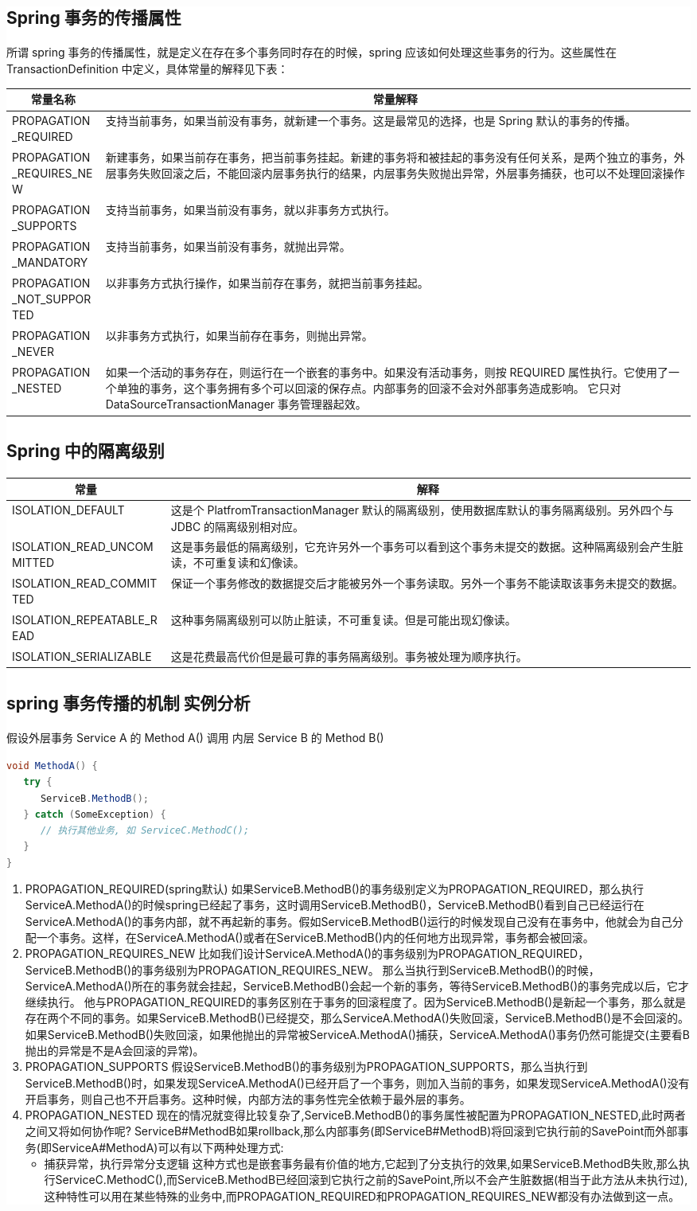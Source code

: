 ## Spring 事务的传播属性

所谓 spring 事务的传播属性，就是定义在存在多个事务同时存在的时候，spring 应该如何处理这些事务的行为。这些属性在 TransactionDefinition 中定义，具体常量的解释见下表：

常量名称 | 常量解释
-|-
PROPAGATION_REQUIRED | 支持当前事务，如果当前没有事务，就新建一个事务。这是最常见的选择，也是 Spring 默认的事务的传播。
PROPAGATION_REQUIRES_NEW | 新建事务，如果当前存在事务，把当前事务挂起。新建的事务将和被挂起的事务没有任何关系，是两个独立的事务，外层事务失败回滚之后，不能回滚内层事务执行的结果，内层事务失败抛出异常，外层事务捕获，也可以不处理回滚操作
PROPAGATION_SUPPORTS | 支持当前事务，如果当前没有事务，就以非事务方式执行。
PROPAGATION_MANDATORY | 支持当前事务，如果当前没有事务，就抛出异常。
PROPAGATION_NOT_SUPPORTED | 以非事务方式执行操作，如果当前存在事务，就把当前事务挂起。
PROPAGATION_NEVER | 以非事务方式执行，如果当前存在事务，则抛出异常。
PROPAGATION_NESTED | 如果一个活动的事务存在，则运行在一个嵌套的事务中。如果没有活动事务，则按 REQUIRED 属性执行。它使用了一个单独的事务，这个事务拥有多个可以回滚的保存点。内部事务的回滚不会对外部事务造成影响。 它只对DataSourceTransactionManager 事务管理器起效。

## Spring 中的隔离级别

常量 | 解释
-|-
ISOLATION_DEFAULT | 这是个 PlatfromTransactionManager 默认的隔离级别，使用数据库默认的事务隔离级别。另外四个与 JDBC 的隔离级别相对应。
ISOLATION_READ_UNCOMMITTED | 这是事务最低的隔离级别，它充许另外一个事务可以看到这个事务未提交的数据。这种隔离级别会产生脏读，不可重复读和幻像读。
ISOLATION_READ_COMMITTED | 保证一个事务修改的数据提交后才能被另外一个事务读取。另外一个事务不能读取该事务未提交的数据。
ISOLATION_REPEATABLE_READ | 这种事务隔离级别可以防止脏读，不可重复读。但是可能出现幻像读。
ISOLATION_SERIALIZABLE | 这是花费最高代价但是最可靠的事务隔离级别。事务被处理为顺序执行。

## spring 事务传播的机制 实例分析

假设外层事务 Service A 的 Method A() 调用 内层 Service B 的 Method B()

```java
void MethodA() {
   try {
      ServiceB.MethodB();
   } catch (SomeException) {
      // 执行其他业务, 如 ServiceC.MethodC();
   }
}
```

1. PROPAGATION_REQUIRED(spring默认)
   如果ServiceB.MethodB()的事务级别定义为PROPAGATION_REQUIRED，那么执行ServiceA.MethodA()的时候spring已经起了事务，这时调用ServiceB.MethodB()，ServiceB.MethodB()看到自己已经运行在ServiceA.MethodA()的事务内部，就不再起新的事务。假如ServiceB.MethodB()运行的时候发现自己没有在事务中，他就会为自己分配一个事务。这样，在ServiceA.MethodA()或者在ServiceB.MethodB()内的任何地方出现异常，事务都会被回滚。
2. PROPAGATION_REQUIRES_NEW
   比如我们设计ServiceA.MethodA()的事务级别为PROPAGATION_REQUIRED，ServiceB.MethodB()的事务级别为PROPAGATION_REQUIRES_NEW。
   那么当执行到ServiceB.MethodB()的时候，ServiceA.MethodA()所在的事务就会挂起，ServiceB.MethodB()会起一个新的事务，等待ServiceB.MethodB()的事务完成以后，它才继续执行。
   他与PROPAGATION_REQUIRED的事务区别在于事务的回滚程度了。因为ServiceB.MethodB()是新起一个事务，那么就是存在两个不同的事务。如果ServiceB.MethodB()已经提交，那么ServiceA.MethodA()失败回滚，ServiceB.MethodB()是不会回滚的。如果ServiceB.MethodB()失败回滚，如果他抛出的异常被ServiceA.MethodA()捕获，ServiceA.MethodA()事务仍然可能提交(主要看B抛出的异常是不是A会回滚的异常)。
3. PROPAGATION_SUPPORTS
   假设ServiceB.MethodB()的事务级别为PROPAGATION_SUPPORTS，那么当执行到ServiceB.MethodB()时，如果发现ServiceA.MethodA()已经开启了一个事务，则加入当前的事务，如果发现ServiceA.MethodA()没有开启事务，则自己也不开启事务。这种时候，内部方法的事务性完全依赖于最外层的事务。
4. PROPAGATION_NESTED
   现在的情况就变得比较复杂了,ServiceB.MethodB()的事务属性被配置为PROPAGATION_NESTED,此时两者之间又将如何协作呢?
   ServiceB#MethodB如果rollback,那么内部事务(即ServiceB#MethodB)将回滚到它执行前的SavePoint而外部事务(即ServiceA#MethodA)可以有以下两种处理方式:
   - 捕获异常，执行异常分支逻辑
      这种方式也是嵌套事务最有价值的地方,它起到了分支执行的效果,如果ServiceB.MethodB失败,那么执行ServiceC.MethodC(),而ServiceB.MethodB已经回滚到它执行之前的SavePoint,所以不会产生脏数据(相当于此方法从未执行过),这种特性可以用在某些特殊的业务中,而PROPAGATION_REQUIRED和PROPAGATION_REQUIRES_NEW都没有办法做到这一点。